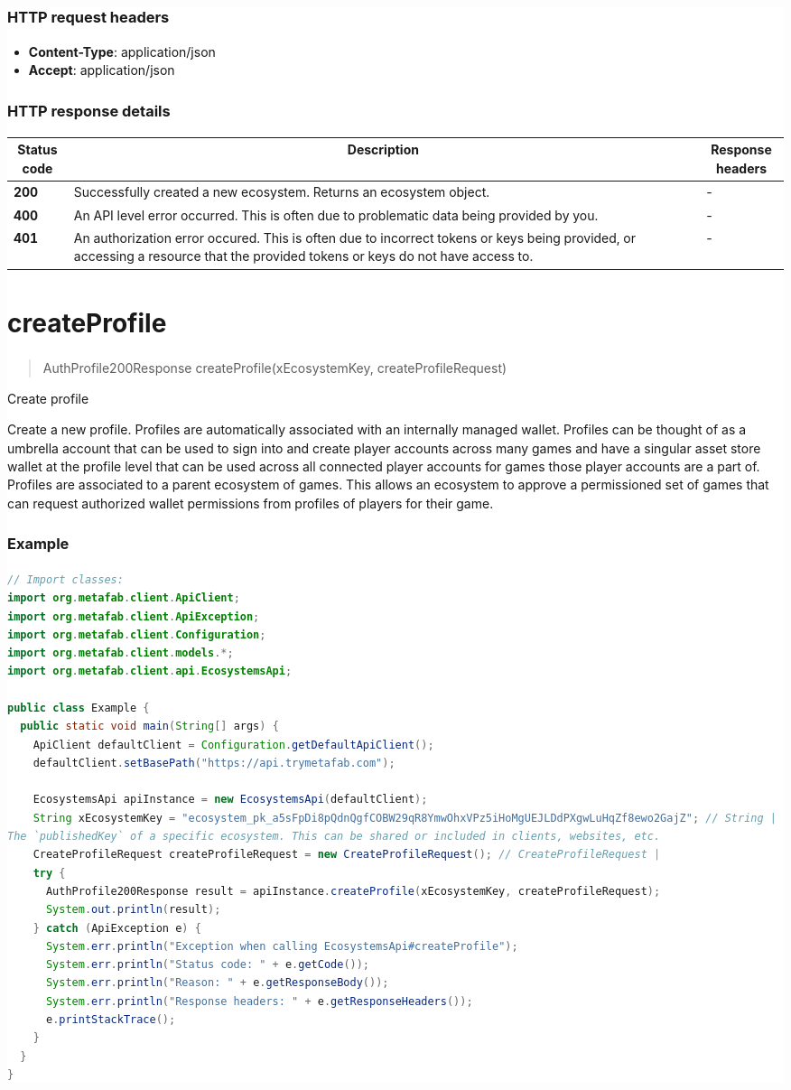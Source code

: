 ### HTTP request headers

 - **Content-Type**: application/json
 - **Accept**: application/json

### HTTP response details
| Status code | Description | Response headers |
|-------------|-------------|------------------|
| **200** | Successfully created a new ecosystem. Returns an ecosystem object. |  -  |
| **400** | An API level error occurred. This is often due to problematic data being provided by you. |  -  |
| **401** | An authorization error occured. This is often due to incorrect tokens or keys being provided, or accessing a resource that the provided tokens or keys do not have access to. |  -  |

<a name="createProfile"></a>
# **createProfile**
> AuthProfile200Response createProfile(xEcosystemKey, createProfileRequest)

Create profile

Create a new profile. Profiles are automatically associated with an internally managed wallet. Profiles can be thought of as a umbrella account that can be used to sign into and create player accounts across many games and have a singular asset store wallet at the profile level that can be used across all connected player accounts for games those player accounts are a part of.  Profiles are associated to a parent ecosystem of games. This allows an ecosystem to approve a permissioned set of games that can request authorized wallet permissions from profiles of players for their game.

### Example
```java
// Import classes:
import org.metafab.client.ApiClient;
import org.metafab.client.ApiException;
import org.metafab.client.Configuration;
import org.metafab.client.models.*;
import org.metafab.client.api.EcosystemsApi;

public class Example {
  public static void main(String[] args) {
    ApiClient defaultClient = Configuration.getDefaultApiClient();
    defaultClient.setBasePath("https://api.trymetafab.com");

    EcosystemsApi apiInstance = new EcosystemsApi(defaultClient);
    String xEcosystemKey = "ecosystem_pk_a5sFpDi8pQdnQgfCOBW29qR8YmwOhxVPz5iHoMgUEJLDdPXgwLuHqZf8ewo2GajZ"; // String | The `publishedKey` of a specific ecosystem. This can be shared or included in clients, websites, etc.
    CreateProfileRequest createProfileRequest = new CreateProfileRequest(); // CreateProfileRequest | 
    try {
      AuthProfile200Response result = apiInstance.createProfile(xEcosystemKey, createProfileRequest);
      System.out.println(result);
    } catch (ApiException e) {
      System.err.println("Exception when calling EcosystemsApi#createProfile");
      System.err.println("Status code: " + e.getCode());
      System.err.println("Reason: " + e.getResponseBody());
      System.err.println("Response headers: " + e.getResponseHeaders());
      e.printStackTrace();
    }
  }
}
```
